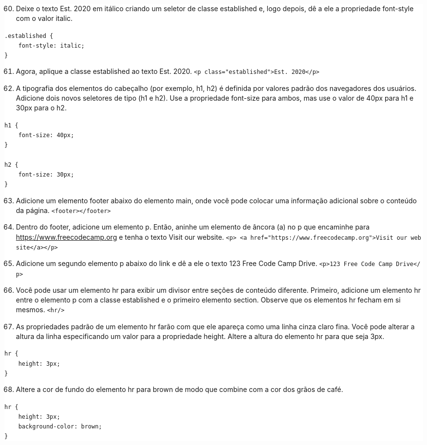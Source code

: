 60. Deixe o texto Est. 2020 em itálico criando um seletor de classe established e, logo depois,
    dê a ele a propriedade font-style com o valor italic.
```
.established {
    font-style: italic;
}
```

61. Agora, aplique a classe established ao texto Est. 2020.
    `<p class="established">Est. 2020</p>`

62. A tipografia dos elementos do cabeçalho (por exemplo, h1, h2) é definida por valores padrão dos navegadores dos usuários.
    Adicione dois novos seletores de tipo (h1 e h2).
    Use a propriedade font-size para ambos, mas use o valor de 40px para h1 e 30px para o h2.
```
h1 {
    font-size: 40px;
}

h2 {
    font-size: 30px;
}
```

63. Adicione um elemento footer abaixo do elemento main, onde você pode colocar uma informação adicional sobre o conteúdo da página.
    `<footer></footer>`

64. Dentro do footer, adicione um elemento p.
    Então, aninhe um elemento de âncora (a) no p que encaminhe para https://www.freecodecamp.org e tenha o texto Visit our website.
    `<p> <a href="https://www.freecodecamp.org">Visit our website</a></p>`

65. Adicione um segundo elemento p abaixo do link e dê a ele o texto 123 Free Code Camp Drive.
    `<p>123 Free Code Camp Drive</p>`

66. Você pode usar um elemento hr para exibir um divisor entre seções de conteúdo diferente.
    Primeiro, adicione um elemento hr entre o elemento p com a classe established e o primeiro elemento section.
    Observe que os elementos hr fecham em si mesmos.
    `<hr/>`

67. As propriedades padrão de um elemento hr farão com que ele apareça como uma linha cinza claro fina.
    Você pode alterar a altura da linha especificando um valor para a propriedade height.
    Altere a altura do elemento hr para que seja 3px.
```
hr {
    height: 3px;
}
```

68. Altere a cor de fundo do elemento hr para brown de modo que combine com a cor dos grãos de café.
```
hr {
    height: 3px;
    background-color: brown;
}
```
